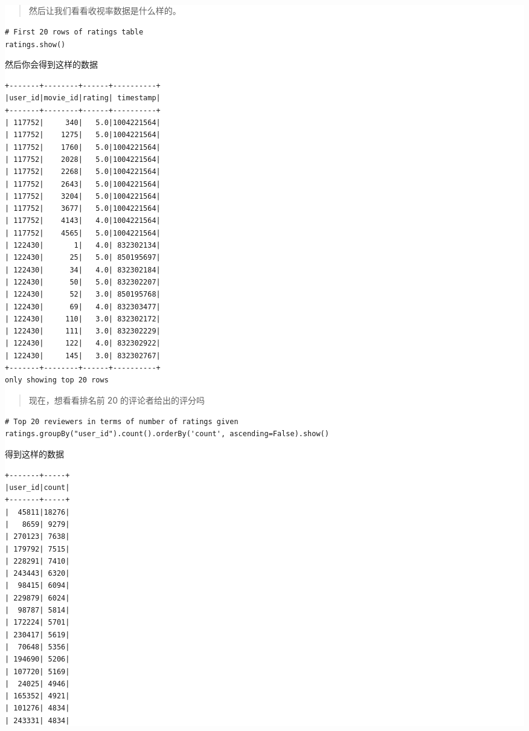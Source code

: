 > 然后让我们看看收视率数据是什么样的。

```
# First 20 rows of ratings table
ratings.show()
```

然后你会得到这样的数据

```
+-------+--------+------+----------+
|user_id|movie_id|rating| timestamp|
+-------+--------+------+----------+
| 117752|     340|   5.0|1004221564|
| 117752|    1275|   5.0|1004221564|
| 117752|    1760|   5.0|1004221564|
| 117752|    2028|   5.0|1004221564|
| 117752|    2268|   5.0|1004221564|
| 117752|    2643|   5.0|1004221564|
| 117752|    3204|   5.0|1004221564|
| 117752|    3677|   5.0|1004221564|
| 117752|    4143|   4.0|1004221564|
| 117752|    4565|   5.0|1004221564|
| 122430|       1|   4.0| 832302134|
| 122430|      25|   5.0| 850195697|
| 122430|      34|   4.0| 832302184|
| 122430|      50|   5.0| 832302207|
| 122430|      52|   3.0| 850195768|
| 122430|      69|   4.0| 832303477|
| 122430|     110|   3.0| 832302172|
| 122430|     111|   3.0| 832302229|
| 122430|     122|   4.0| 832302922|
| 122430|     145|   3.0| 832302767|
+-------+--------+------+----------+
only showing top 20 rows
```

> 现在，想看看排名前 20 的评论者给出的评分吗

```
# Top 20 reviewers in terms of number of ratings given
ratings.groupBy("user_id").count().orderBy('count', ascending=False).show()
```

得到这样的数据

```
+-------+-----+
|user_id|count|
+-------+-----+
|  45811|18276|
|   8659| 9279|
| 270123| 7638|
| 179792| 7515|
| 228291| 7410|
| 243443| 6320|
|  98415| 6094|
| 229879| 6024|
|  98787| 5814|
| 172224| 5701|
| 230417| 5619|
|  70648| 5356|
| 194690| 5206|
| 107720| 5169|
|  24025| 4946|
| 165352| 4921|
| 101276| 4834|
| 243331| 4834|
```